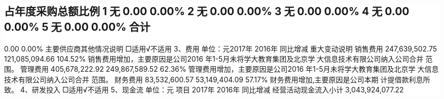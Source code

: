占年度采购总额比例
1
无
0.00
0.00%
2
无
0.00
0.00%
3
无
0.00
0.00%
4
无
0.00
0.00%
5
无
0.00
0.00%
合计
--
0.00
0.00%
主要供应商其他情况说明
□适用√不适用
3、费用
单位：元2017年
2016年
同比增减
重大变动说明
销售费用
247,639,502.75
121,085,094.66
104.52%
销售费用增加，主要原因是公司2016
年1-5月未将学大教育集团及北京学
大信息技术有限公司纳入公司合并
范围。
管理费用
405,678,222.92
249,867,589.52
62.36%
管理费用增加，主要原因是公司2016
年1-5月未将学大教育集团及北京学
大信息技术有限公司纳入公司合并
范围。
财务费用
83,532,600.57
53,149,404.09
57.17%
财务费用增加,主要原因是公司本期
计提借款利息所致。
4、研发投入
□适用√不适用
5、现金流
单位：元
项目
2017年
2016年
同比增减
经营活动现金流入小计
3,043,924,077.22
